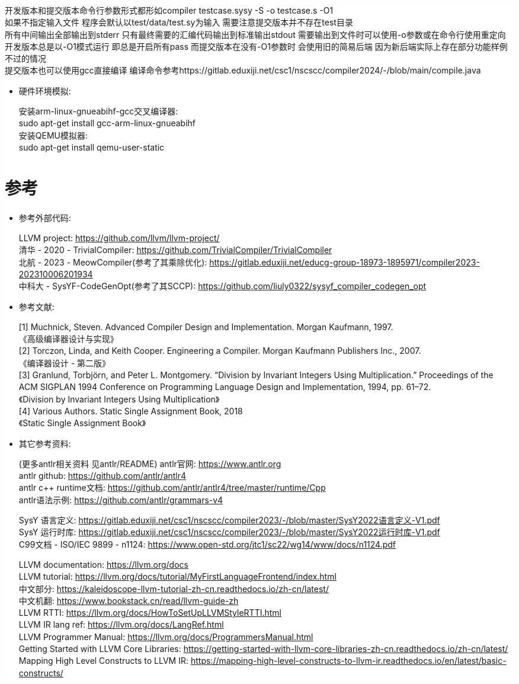   开发版本和提交版本命令行参数形式都形如compiler testcase.sysy -S -o testcase.s -O1  
  如果不指定输入文件 程序会默认以test/data/test.sy为输入 需要注意提交版本并不存在test目录  
  所有中间输出全部输出到stderr 只有最终需要的汇编代码输出到标准输出stdout 需要输出到文件时可以使用-o参数或在命令行使用重定向  
  开发版本总是以-O1模式运行 即总是开启所有pass 而提交版本在没有-O1参数时 会使用旧的简易后端 因为新后端实际上存在部分功能样例不过的情况  
  提交版本也可以使用gcc直接编译 编译命令参考https://gitlab.eduxiji.net/csc1/nscscc/compiler2024/-/blob/main/compile.java  

- 硬件环境模拟:
  
  安装arm-linux-gnueabihf-gcc交叉编译器:  
  sudo apt-get install gcc-arm-linux-gnueabihf  
  安装QEMU模拟器:  
  sudo apt-get install qemu-user-static  

# 参考

- 参考外部代码:
  
  LLVM project: https://github.com/llvm/llvm-project/  
  清华 - 2020 - TrivialCompiler: https://github.com/TrivialCompiler/TrivialCompiler  
  北航 - 2023 - MeowCompiler(参考了其乘除优化): https://gitlab.eduxiji.net/educg-group-18973-1895971/compiler2023-202310006201934  
  中科大 - SysYF-CodeGenOpt(参考了其SCCP): https://github.com/liuly0322/sysyf_compiler_codegen_opt  

- 参考文献:
  
  [1] Muchnick, Steven. Advanced Compiler Design and Implementation. Morgan Kaufmann, 1997.  
  《高级编译器设计与实现》  
  [2] Torczon, Linda, and Keith Cooper. Engineering a Compiler. Morgan Kaufmann Publishers Inc., 2007.  
  《编译器设计 - 第二版》  
  [3] Granlund, Torbjörn, and Peter L. Montgomery. “Division by Invariant Integers Using Multiplication.” Proceedings of the ACM SIGPLAN 1994 Conference on Programming Language Design and Implementation, 1994, pp. 61–72.  
  《Division by Invariant Integers Using Multiplication》  
  [4] Various Authors. Static Single Assignment Book, 2018  
  《Static Single Assignment Book》  

- 其它参考资料:
  
  (更多antlr相关资料 见antlr/README)
  antlr官网: https://www.antlr.org  
  antlr github: https://github.com/antlr/antlr4  
  antlr c++ runtime文档: https://github.com/antlr/antlr4/tree/master/runtime/Cpp  
  antlr语法示例: https://github.com/antlr/grammars-v4  
  
  SysY 语言定义: https://gitlab.eduxiji.net/csc1/nscscc/compiler2023/-/blob/master/SysY2022语言定义-V1.pdf  
  SysY 运行时库: https://gitlab.eduxiji.net/csc1/nscscc/compiler2023/-/blob/master/SysY2022运行时库-V1.pdf  
  C99文档 - ISO/IEC 9899 - n1124: https://www.open-std.org/jtc1/sc22/wg14/www/docs/n1124.pdf  
  
  LLVM documentation: https://llvm.org/docs  
  LLVM tutorial: https://llvm.org/docs/tutorial/MyFirstLanguageFrontend/index.html  
  中文部分: https://kaleidoscope-llvm-tutorial-zh-cn.readthedocs.io/zh-cn/latest/  
  中文机翻: https://www.bookstack.cn/read/llvm-guide-zh  
  LLVM RTTI: https://llvm.org/docs/HowToSetUpLLVMStyleRTTI.html  
  LLVM IR lang ref: https://llvm.org/docs/LangRef.html  
  LLVM Programmer Manual: https://llvm.org/docs/ProgrammersManual.html  
  Getting Started with LLVM Core Libraries: https://getting-started-with-llvm-core-libraries-zh-cn.readthedocs.io/zh-cn/latest/  
  Mapping High Level Constructs to LLVM IR: https://mapping-high-level-constructs-to-llvm-ir.readthedocs.io/en/latest/basic-constructs/  
  